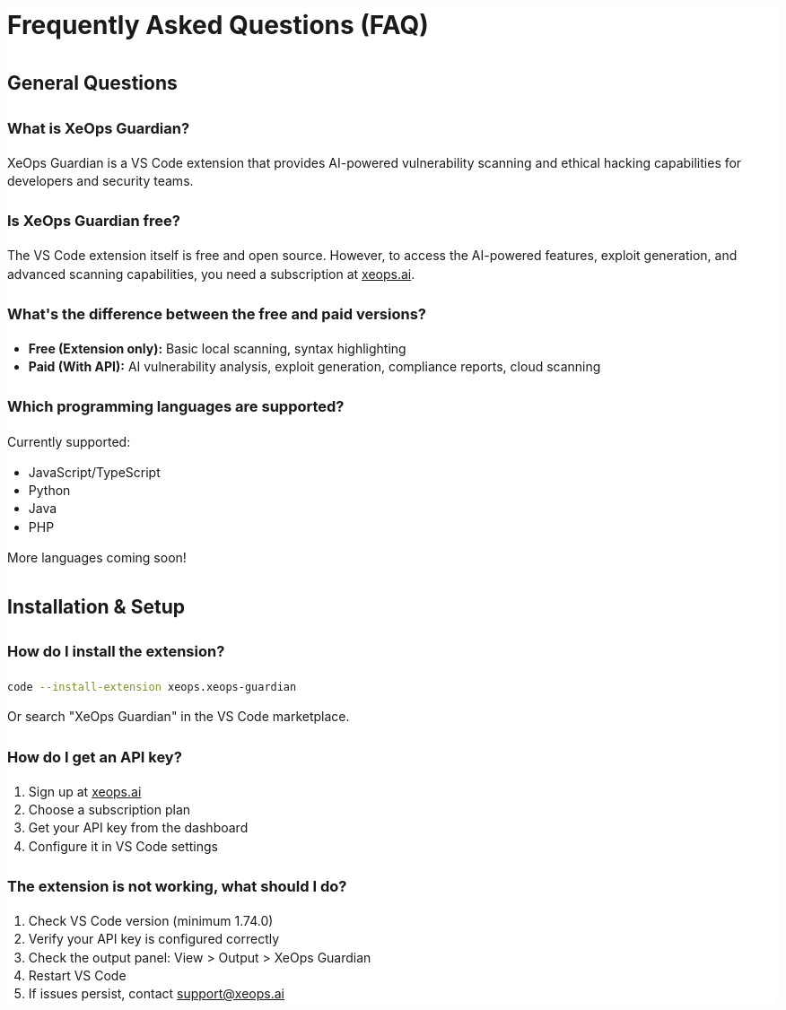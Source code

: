 # Frequently Asked Questions (FAQ)

## General Questions

### What is XeOps Guardian?
XeOps Guardian is a VS Code extension that provides AI-powered vulnerability scanning and ethical hacking capabilities for developers and security teams.

### Is XeOps Guardian free?
The VS Code extension itself is free and open source. However, to access the AI-powered features, exploit generation, and advanced scanning capabilities, you need a subscription at [xeops.ai](https://xeops.ai).

### What's the difference between the free and paid versions?
- **Free (Extension only):** Basic local scanning, syntax highlighting
- **Paid (With API):** AI vulnerability analysis, exploit generation, compliance reports, cloud scanning

### Which programming languages are supported?
Currently supported:
- JavaScript/TypeScript
- Python
- Java
- PHP

More languages coming soon!

## Installation & Setup

### How do I install the extension?
```bash
code --install-extension xeops.xeops-guardian
```
Or search "XeOps Guardian" in the VS Code marketplace.

### How do I get an API key?
1. Sign up at [xeops.ai](https://xeops.ai)
2. Choose a subscription plan
3. Get your API key from the dashboard
4. Configure it in VS Code settings

### The extension is not working, what should I do?
1. Check VS Code version (minimum 1.74.0)
2. Verify your API key is configured correctly
3. Check the output panel: View > Output > XeOps Guardian
4. Restart VS Code
5. If issues persist, contact support@xeops.ai
